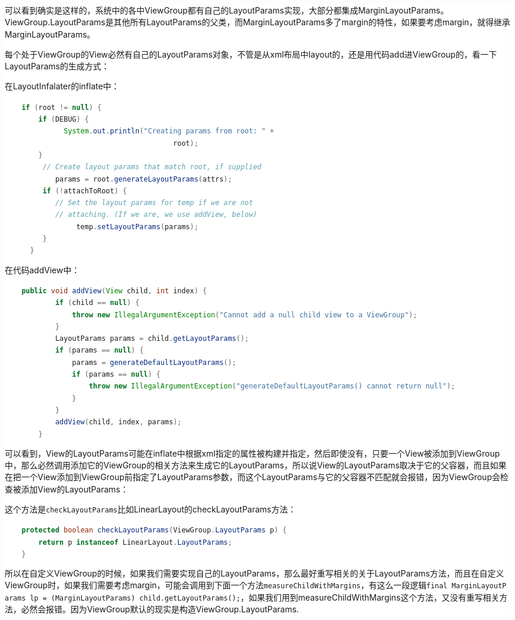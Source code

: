 可以看到确实是这样的，系统中的各中ViewGroup都有自己的LayoutParams实现，大部分都集成MarginLayoutParams。
ViewGroup.LayoutParams是其他所有LayoutParams的父类，而MarginLayoutParams多了margin的特性，如果要考虑margin，就得继承MarginLayoutParams。


每个处于ViewGroup的View必然有自己的LayoutParams对象，不管是从xml布局中layout的，还是用代码add进ViewGroup的，看一下LayoutParams的生成方式：

在LayoutInfalater的inflate中：

```java
    if (root != null) {
        if (DEBUG) {
              System.out.println("Creating params from root: " +
                                        root);
        }
         // Create layout params that match root, if supplied
            params = root.generateLayoutParams(attrs);
         if (!attachToRoot) {
            // Set the layout params for temp if we are not
            // attaching. (If we are, we use addView, below)
                 temp.setLayoutParams(params);
         }
      }
```

在代码addView中：
```java
    public void addView(View child, int index) {
            if (child == null) {
                throw new IllegalArgumentException("Cannot add a null child view to a ViewGroup");
            }
            LayoutParams params = child.getLayoutParams();
            if (params == null) {
                params = generateDefaultLayoutParams();
                if (params == null) {
                    throw new IllegalArgumentException("generateDefaultLayoutParams() cannot return null");
                }
            }
            addView(child, index, params);
        }
```
可以看到，View的LayoutParams可能在inflate中根据xml指定的属性被构建并指定，然后即使没有，只要一个View被添加到ViewGroup中，那么必然调用添加它的ViewGroup的相关方法来生成它的LayoutParams，所以说View的LayoutParams取决于它的父容器，而且如果在把一个View添加到ViewGroup前指定了LayoutParams参数，而这个LayoutParams与它的父容器不匹配就会报错，因为ViewGroup会检查被添加View的LayoutParams：

这个方法是`checkLayoutParams`比如LinearLayout的checkLayoutParams方法：

```java
    protected boolean checkLayoutParams(ViewGroup.LayoutParams p) {
        return p instanceof LinearLayout.LayoutParams;
    }
```

所以在自定义ViewGroup的时候，如果我们需要实现自己的LayoutParams，那么最好重写相关的关于LayoutParams方法，而且在自定义ViewGroup时，如果我们需要考虑margin，可能会调用到下面一个方法`measureChildWithMargins`，有这么一段逻辑`final MarginLayoutParams lp = (MarginLayoutParams) child.getLayoutParams();`，如果我们用到measureChildWithMargins这个方法，又没有重写相关方法，必然会报错。因为ViewGroup默认的现实是构造ViewGroup.LayoutParams.
